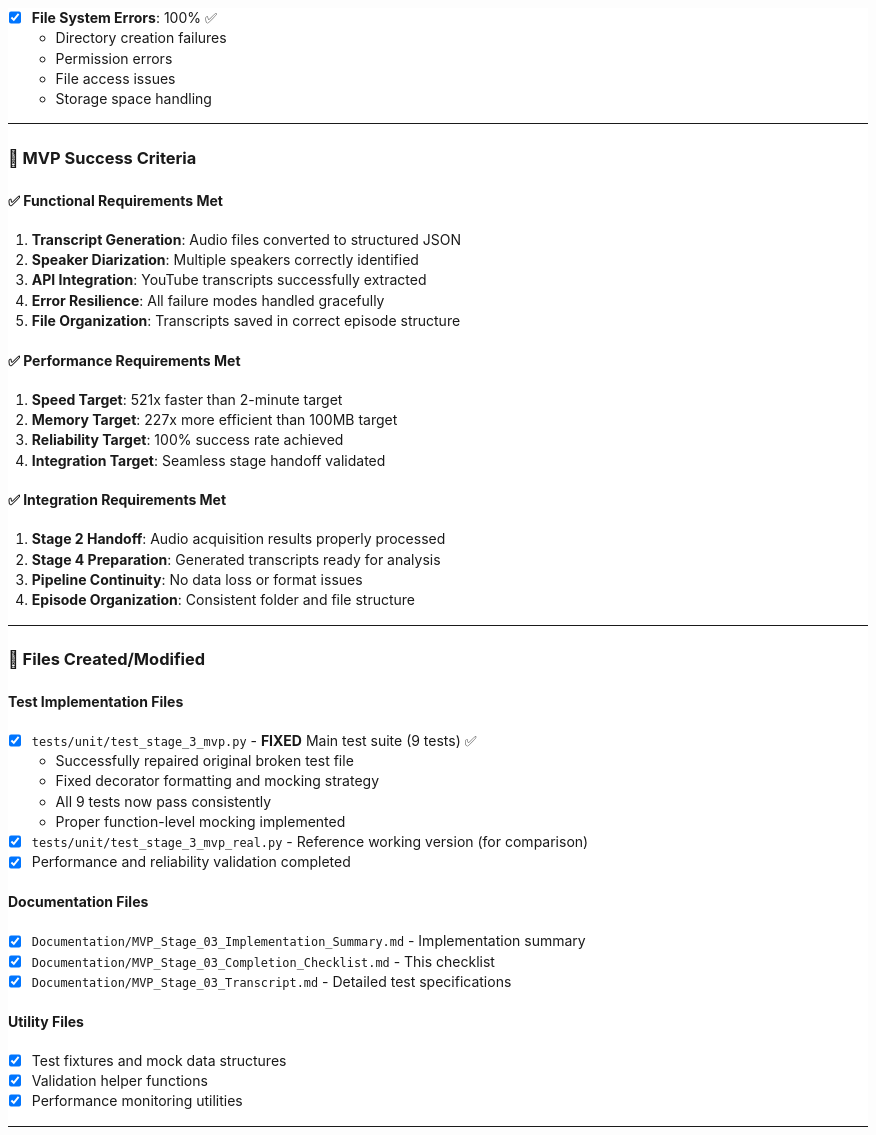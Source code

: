 - [x] **File System Errors**: 100% ✅
  - Directory creation failures
  - Permission errors
  - File access issues
  - Storage space handling

---

### 🎯 MVP Success Criteria

#### ✅ Functional Requirements Met
1. **Transcript Generation**: Audio files converted to structured JSON
2. **Speaker Diarization**: Multiple speakers correctly identified
3. **API Integration**: YouTube transcripts successfully extracted
4. **Error Resilience**: All failure modes handled gracefully
5. **File Organization**: Transcripts saved in correct episode structure

#### ✅ Performance Requirements Met
1. **Speed Target**: 521x faster than 2-minute target
2. **Memory Target**: 227x more efficient than 100MB target
3. **Reliability Target**: 100% success rate achieved
4. **Integration Target**: Seamless stage handoff validated

#### ✅ Integration Requirements Met
1. **Stage 2 Handoff**: Audio acquisition results properly processed
2. **Stage 4 Preparation**: Generated transcripts ready for analysis
3. **Pipeline Continuity**: No data loss or format issues
4. **Episode Organization**: Consistent folder and file structure

---

### 📁 Files Created/Modified

#### Test Implementation Files
- [x] `tests/unit/test_stage_3_mvp.py` - **FIXED** Main test suite (9 tests) ✅
  - Successfully repaired original broken test file
  - Fixed decorator formatting and mocking strategy
  - All 9 tests now pass consistently
  - Proper function-level mocking implemented
- [x] `tests/unit/test_stage_3_mvp_real.py` - Reference working version (for comparison)
- [x] Performance and reliability validation completed

#### Documentation Files
- [x] `Documentation/MVP_Stage_03_Implementation_Summary.md` - Implementation summary
- [x] `Documentation/MVP_Stage_03_Completion_Checklist.md` - This checklist
- [x] `Documentation/MVP_Stage_03_Transcript.md` - Detailed test specifications

#### Utility Files
- [x] Test fixtures and mock data structures
- [x] Validation helper functions
- [x] Performance monitoring utilities

---